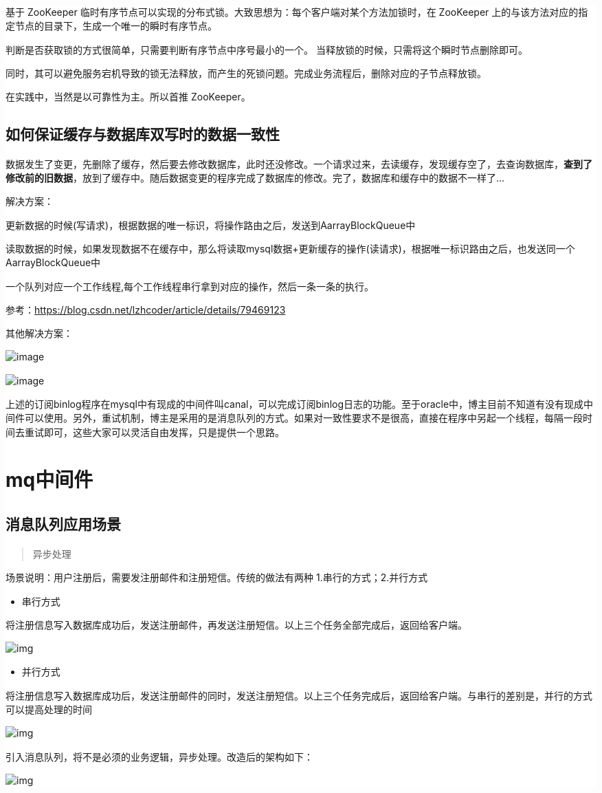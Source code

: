 基于 ZooKeeper 临时有序节点可以实现的分布式锁。大致思想为：每个客户端对某个方法加锁时，在 ZooKeeper 上的与该方法对应的指定节点的目录下，生成一个唯一的瞬时有序节点。

判断是否获取锁的方式很简单，只需要判断有序节点中序号最小的一个。 当释放锁的时候，只需将这个瞬时节点删除即可。

同时，其可以避免服务宕机导致的锁无法释放，而产生的死锁问题。完成业务流程后，删除对应的子节点释放锁。

在实践中，当然是以可靠性为主。所以首推 ZooKeeper。

## **如何保证缓存与数据库双写时的数据一致性**

数据发生了变更，先删除了缓存，然后要去修改数据库，此时还没修改。一个请求过来，去读缓存，发现缓存空了，去查询数据库，**查到了修改前的旧数据**，放到了缓存中。随后数据变更的程序完成了数据库的修改。完了，数据库和缓存中的数据不一样了...

解决方案：

更新数据的时候(写请求)，根据数据的唯一标识，将操作路由之后，发送到AarrayBlockQueue中

读取数据的时候，如果发现数据不在缓存中，那么将读取mysql数据+更新缓存的操作(读请求)，根据唯一标识路由之后，也发送同一个AarrayBlockQueue中

一个队列对应一个工作线程,每个工作线程串行拿到对应的操作，然后一条一条的执行。

参考：<https://blog.csdn.net/lzhcoder/article/details/79469123>

其他解决方案：

![image](https://images.cnblogs.com/cnblogs_com/rjzheng/1202350/o_update1.png)

![image](https://images.cnblogs.com/cnblogs_com/rjzheng/1202350/o_update2.png)

上述的订阅binlog程序在mysql中有现成的中间件叫canal，可以完成订阅binlog日志的功能。至于oracle中，博主目前不知道有没有现成中间件可以使用。另外，重试机制，博主是采用的是消息队列的方式。如果对一致性要求不是很高，直接在程序中另起一个线程，每隔一段时间去重试即可，这些大家可以灵活自由发挥，只是提供一个思路。

# mq中间件

## 消息队列应用场景

> 异步处理

场景说明：用户注册后，需要发注册邮件和注册短信。传统的做法有两种 1.串行的方式；2.并行方式

- 串行方式

将注册信息写入数据库成功后，发送注册邮件，再发送注册短信。以上三个任务全部完成后，返回给客户端。

![img](https://mmbiz.qpic.cn/mmbiz_png/7XicP8RicaB3wF0cgkiaNhPW7EFSS91NCUt5sSkrvRglFoELpaEm1JpK5M5xVZtpCE5fkRFqTX1Vg45WHhZBhkgHg/640?wx_fmt=png&tp=webp&wxfrom=5&wx_lazy=1&wx_co=1)

- 并行方式

将注册信息写入数据库成功后，发送注册邮件的同时，发送注册短信。以上三个任务完成后，返回给客户端。与串行的差别是，并行的方式可以提高处理的时间

![img](https://mmbiz.qpic.cn/mmbiz_png/7XicP8RicaB3wF0cgkiaNhPW7EFSS91NCUtbNn5h5YhaDfoYLA7YL66y81afoPkjYKkAibYDPv6xtmt8ianKPdhCyiaQ/640?wx_fmt=png&tp=webp&wxfrom=5&wx_lazy=1&wx_co=1)

引入消息队列，将不是必须的业务逻辑，异步处理。改造后的架构如下：

![img](https://mmbiz.qpic.cn/mmbiz_png/7XicP8RicaB3wF0cgkiaNhPW7EFSS91NCUtXeiaekKZA8WslibQib3Gwc3ia2epD9n93CZNDp4GYF8NXqB1T2ibNm6AydQ/640?wx_fmt=png&tp=webp&wxfrom=5&wx_lazy=1&wx_co=1)
